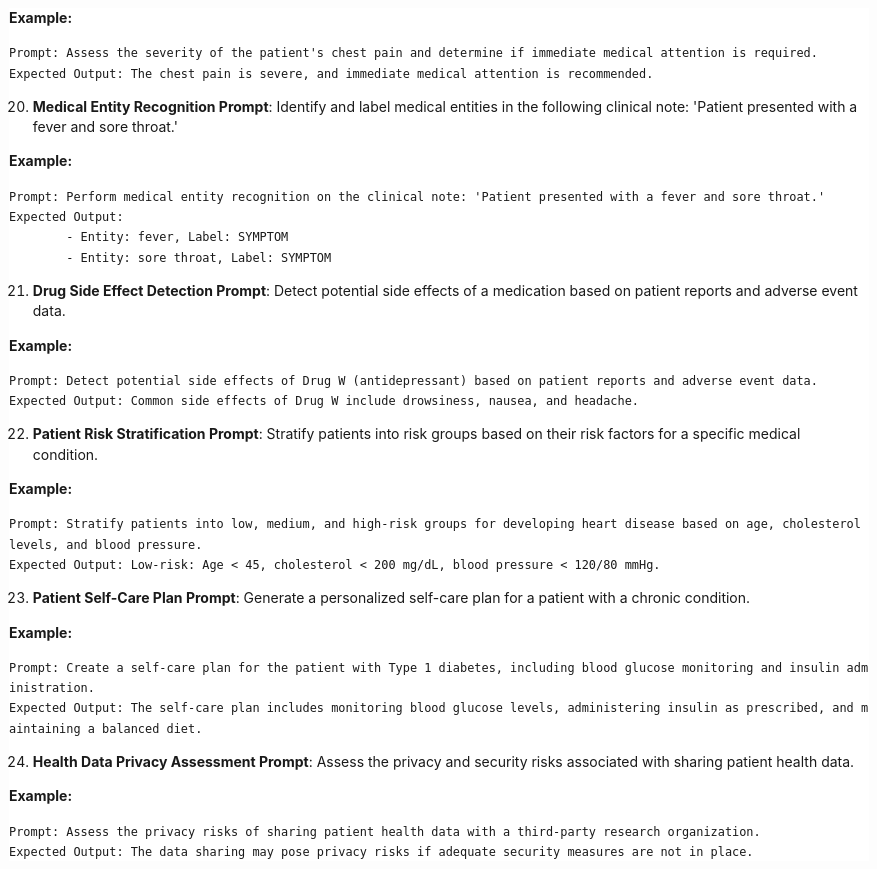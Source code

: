 **Example:**
```
Prompt: Assess the severity of the patient's chest pain and determine if immediate medical attention is required.
Expected Output: The chest pain is severe, and immediate medical attention is recommended.
```

20. **Medical Entity Recognition Prompt**: Identify and label medical entities in the following clinical note: 'Patient presented with a fever and sore throat.'

**Example:**
```
Prompt: Perform medical entity recognition on the clinical note: 'Patient presented with a fever and sore throat.'
Expected Output: 
        - Entity: fever, Label: SYMPTOM
        - Entity: sore throat, Label: SYMPTOM
```

21. **Drug Side Effect Detection Prompt**: Detect potential side effects of a medication based on patient reports and adverse event data.

**Example:**
```
Prompt: Detect potential side effects of Drug W (antidepressant) based on patient reports and adverse event data.
Expected Output: Common side effects of Drug W include drowsiness, nausea, and headache.
```

22. **Patient Risk Stratification Prompt**: Stratify patients into risk groups based on their risk factors for a specific medical condition.

**Example:**
```
Prompt: Stratify patients into low, medium, and high-risk groups for developing heart disease based on age, cholesterol levels, and blood pressure.
Expected Output: Low-risk: Age < 45, cholesterol < 200 mg/dL, blood pressure < 120/80 mmHg.
```

23. **Patient Self-Care Plan Prompt**: Generate a personalized self-care plan for a patient with a chronic condition.

**Example:**
```
Prompt: Create a self-care plan for the patient with Type 1 diabetes, including blood glucose monitoring and insulin administration.
Expected Output: The self-care plan includes monitoring blood glucose levels, administering insulin as prescribed, and maintaining a balanced diet.
```

24. **Health Data Privacy Assessment Prompt**: Assess the privacy and security risks associated with sharing patient health data.

**Example:**
```
Prompt: Assess the privacy risks of sharing patient health data with a third-party research organization.
Expected Output: The data sharing may pose privacy risks if adequate security measures are not in place.
```
